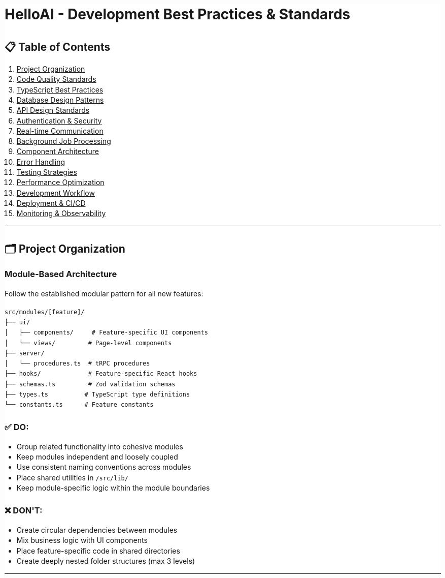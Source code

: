 # HelloAI - Development Best Practices & Standards

## 📋 Table of Contents

1. [Project Organization](#project-organization)
2. [Code Quality Standards](#code-quality-standards)
3. [TypeScript Best Practices](#typescript-best-practices)
4. [Database Design Patterns](#database-design-patterns)
5. [API Design Standards](#api-design-standards)
6. [Authentication & Security](#authentication--security)
7. [Real-time Communication](#real-time-communication)
8. [Background Job Processing](#background-job-processing)
9. [Component Architecture](#component-architecture)
10. [Error Handling](#error-handling)
11. [Testing Strategies](#testing-strategies)
12. [Performance Optimization](#performance-optimization)
13. [Development Workflow](#development-workflow)
14. [Deployment & CI/CD](#deployment--cicd)
15. [Monitoring & Observability](#monitoring--observability)

---

## 🗂️ Project Organization

### Module-Based Architecture

Follow the established modular pattern for all new features:

```
src/modules/[feature]/
├── ui/
│   ├── components/     # Feature-specific UI components
│   └── views/         # Page-level components
├── server/
│   └── procedures.ts  # tRPC procedures
├── hooks/             # Feature-specific React hooks
├── schemas.ts         # Zod validation schemas
├── types.ts          # TypeScript type definitions
└── constants.ts      # Feature constants
```

### **✅ DO:**
- Group related functionality into cohesive modules
- Keep modules independent and loosely coupled
- Use consistent naming conventions across modules
- Place shared utilities in `/src/lib/`
- Keep module-specific logic within the module boundaries

### **❌ DON'T:**
- Create circular dependencies between modules
- Mix business logic with UI components
- Place feature-specific code in shared directories
- Create deeply nested folder structures (max 3 levels)

---